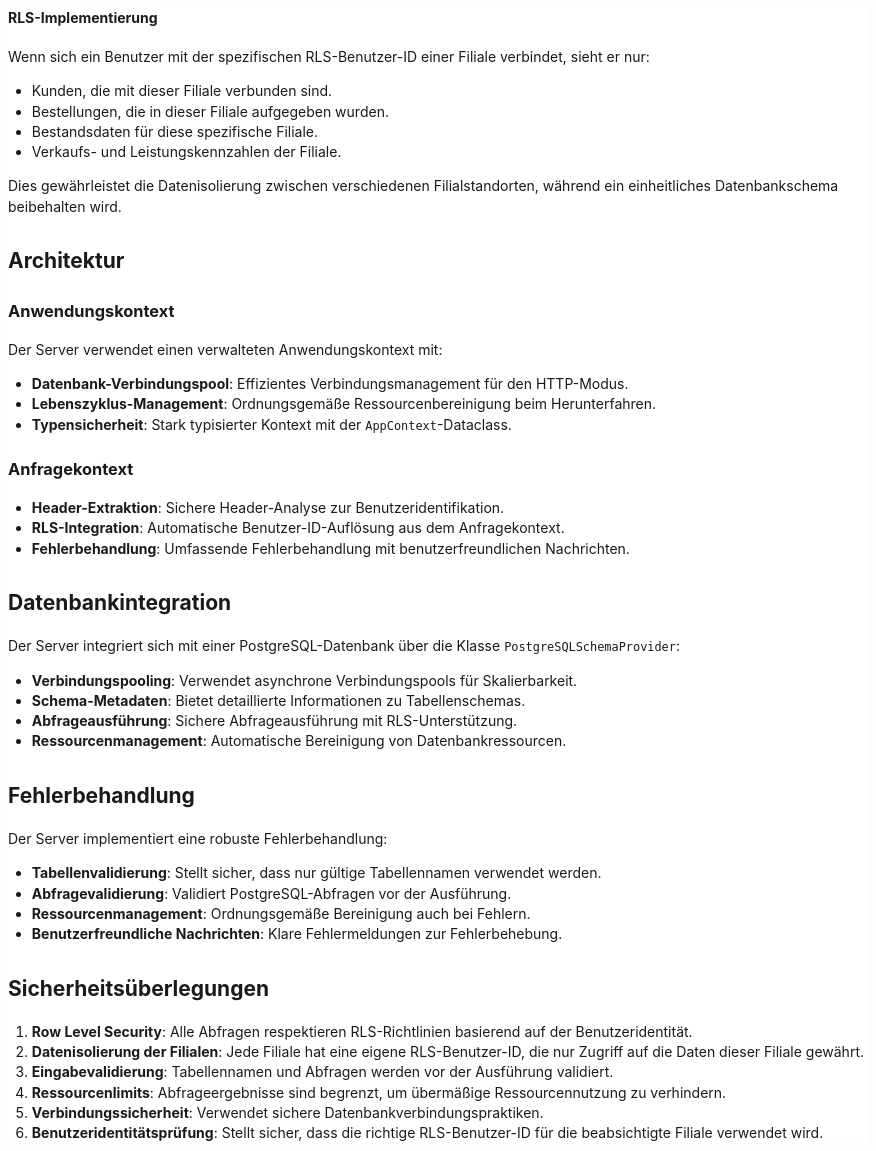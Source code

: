 #### RLS-Implementierung

Wenn sich ein Benutzer mit der spezifischen RLS-Benutzer-ID einer Filiale verbindet, sieht er nur:

- Kunden, die mit dieser Filiale verbunden sind.
- Bestellungen, die in dieser Filiale aufgegeben wurden.
- Bestandsdaten für diese spezifische Filiale.
- Verkaufs- und Leistungskennzahlen der Filiale.

Dies gewährleistet die Datenisolierung zwischen verschiedenen Filialstandorten, während ein einheitliches Datenbankschema beibehalten wird.

## Architektur

### Anwendungskontext

Der Server verwendet einen verwalteten Anwendungskontext mit:

- **Datenbank-Verbindungspool**: Effizientes Verbindungsmanagement für den HTTP-Modus.
- **Lebenszyklus-Management**: Ordnungsgemäße Ressourcenbereinigung beim Herunterfahren.
- **Typensicherheit**: Stark typisierter Kontext mit der `AppContext`-Dataclass.

### Anfragekontext

- **Header-Extraktion**: Sichere Header-Analyse zur Benutzeridentifikation.
- **RLS-Integration**: Automatische Benutzer-ID-Auflösung aus dem Anfragekontext.
- **Fehlerbehandlung**: Umfassende Fehlerbehandlung mit benutzerfreundlichen Nachrichten.

## Datenbankintegration

Der Server integriert sich mit einer PostgreSQL-Datenbank über die Klasse `PostgreSQLSchemaProvider`:

- **Verbindungspooling**: Verwendet asynchrone Verbindungspools für Skalierbarkeit.
- **Schema-Metadaten**: Bietet detaillierte Informationen zu Tabellenschemas.
- **Abfrageausführung**: Sichere Abfrageausführung mit RLS-Unterstützung.
- **Ressourcenmanagement**: Automatische Bereinigung von Datenbankressourcen.

## Fehlerbehandlung

Der Server implementiert eine robuste Fehlerbehandlung:

- **Tabellenvalidierung**: Stellt sicher, dass nur gültige Tabellennamen verwendet werden.
- **Abfragevalidierung**: Validiert PostgreSQL-Abfragen vor der Ausführung.
- **Ressourcenmanagement**: Ordnungsgemäße Bereinigung auch bei Fehlern.
- **Benutzerfreundliche Nachrichten**: Klare Fehlermeldungen zur Fehlerbehebung.

## Sicherheitsüberlegungen

1. **Row Level Security**: Alle Abfragen respektieren RLS-Richtlinien basierend auf der Benutzeridentität.
2. **Datenisolierung der Filialen**: Jede Filiale hat eine eigene RLS-Benutzer-ID, die nur Zugriff auf die Daten dieser Filiale gewährt.
3. **Eingabevalidierung**: Tabellennamen und Abfragen werden vor der Ausführung validiert.
4. **Ressourcenlimits**: Abfrageergebnisse sind begrenzt, um übermäßige Ressourcennutzung zu verhindern.
5. **Verbindungssicherheit**: Verwendet sichere Datenbankverbindungspraktiken.
6. **Benutzeridentitätsprüfung**: Stellt sicher, dass die richtige RLS-Benutzer-ID für die beabsichtigte Filiale verwendet wird.
